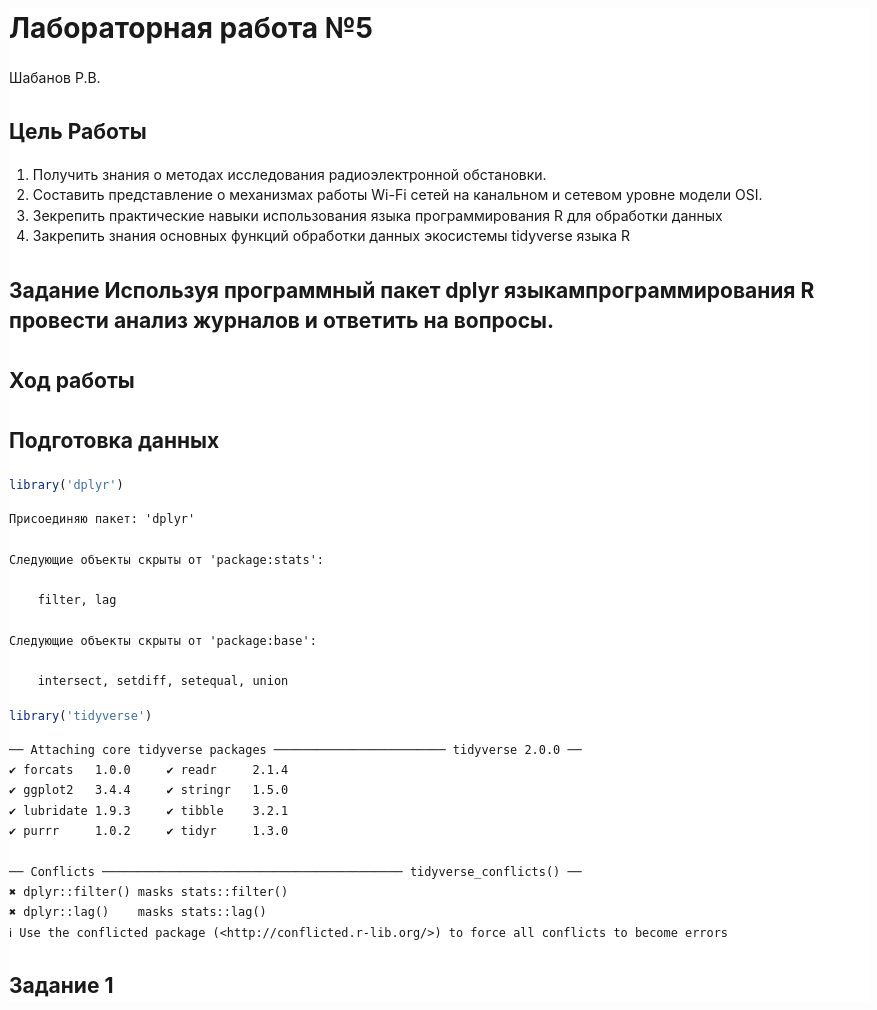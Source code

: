 Лабораторная работа №5
================
Шабанов Р.В.

## Цель Работы

1.  Получить знания о методах исследования радиоэлектронной обстановки.
2.  Составить представление о механизмах работы Wi-Fi сетей на канальном
    и сетевом уровне модели OSI.
3.  Зекрепить практические навыки использования языка программирования R
    для обработки данных
4.  Закрепить знания основных функций обработки данных экосистемы
    tidyverse языка R

## Задание Используя программный пакет dplyr языкампрограммирования R провести анализ журналов и ответить на вопросы.

## Ход работы

## Подготовка данных

``` r
library('dplyr')
```


    Присоединяю пакет: 'dplyr'

    Следующие объекты скрыты от 'package:stats':

        filter, lag

    Следующие объекты скрыты от 'package:base':

        intersect, setdiff, setequal, union

``` r
library('tidyverse')
```

    ── Attaching core tidyverse packages ──────────────────────── tidyverse 2.0.0 ──
    ✔ forcats   1.0.0     ✔ readr     2.1.4
    ✔ ggplot2   3.4.4     ✔ stringr   1.5.0
    ✔ lubridate 1.9.3     ✔ tibble    3.2.1
    ✔ purrr     1.0.2     ✔ tidyr     1.3.0

    ── Conflicts ────────────────────────────────────────── tidyverse_conflicts() ──
    ✖ dplyr::filter() masks stats::filter()
    ✖ dplyr::lag()    masks stats::lag()
    ℹ Use the conflicted package (<http://conflicted.r-lib.org/>) to force all conflicts to become errors

## Задание 1
